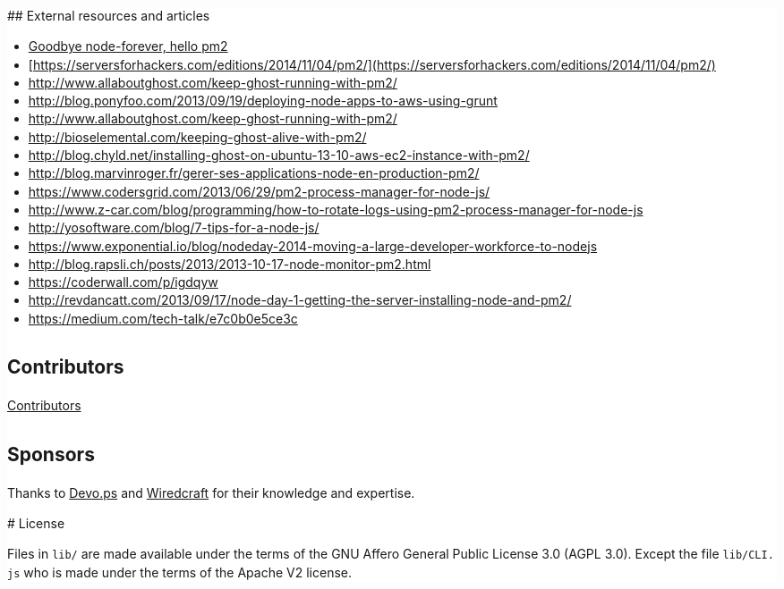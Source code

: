 <a name="a20"/>
## External resources and articles

- [Goodbye node-forever, hello pm2](http://devo.ps/blog/goodbye-node-forever-hello-pm2/)
- [https://serversforhackers.com/editions/2014/11/04/pm2/](https://serversforhackers.com/editions/2014/11/04/pm2/)
- http://www.allaboutghost.com/keep-ghost-running-with-pm2/
- http://blog.ponyfoo.com/2013/09/19/deploying-node-apps-to-aws-using-grunt
- http://www.allaboutghost.com/keep-ghost-running-with-pm2/
- http://bioselemental.com/keeping-ghost-alive-with-pm2/
- http://blog.chyld.net/installing-ghost-on-ubuntu-13-10-aws-ec2-instance-with-pm2/
- http://blog.marvinroger.fr/gerer-ses-applications-node-en-production-pm2/
- https://www.codersgrid.com/2013/06/29/pm2-process-manager-for-node-js/
- http://www.z-car.com/blog/programming/how-to-rotate-logs-using-pm2-process-manager-for-node-js
- http://yosoftware.com/blog/7-tips-for-a-node-js/
- https://www.exponential.io/blog/nodeday-2014-moving-a-large-developer-workforce-to-nodejs
- http://blog.rapsli.ch/posts/2013/2013-10-17-node-monitor-pm2.html
- https://coderwall.com/p/igdqyw
- http://revdancatt.com/2013/09/17/node-day-1-getting-the-server-installing-node-and-pm2/
- https://medium.com/tech-talk/e7c0b0e5ce3c

## Contributors

[Contributors](http://pm2.keymetrics.io/hall-of-fame/)

## Sponsors

Thanks to [Devo.ps](http://devo.ps/) and [Wiredcraft](http://wiredcraft.com/) for their knowledge and expertise.

<a name="a15"/>
# License

Files in `lib/` are made available under the terms of the GNU Affero General Public License 3.0 (AGPL 3.0).
Except the file `lib/CLI.js` who is made under the terms of the Apache V2 license.

